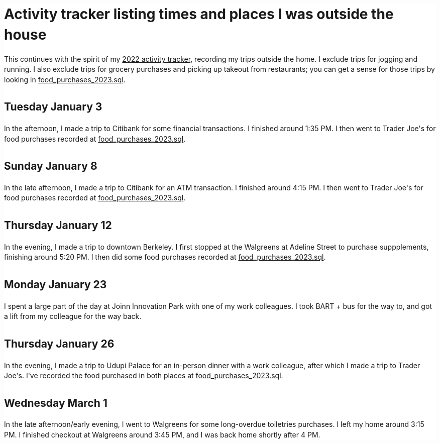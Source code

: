 # Activity tracker listing times and places I was outside the house

This continues with the spirit of my [2022 activity
tracker](2022-activity-tracker.md), recording my trips outside the
home. I exclude trips for jogging and running. I also exclude trips
for grocery purchases and picking up takeout from restaurants; you can
get a sense for those trips by looking in
[food_purchases_2023.sql](../../sql/food_purchases_2023.sql).

## Tuesday January 3

In the afternoon, I made a trip to Citibank for some financial
transactions. I finished around 1:35 PM. I then went to Trader Joe's
for food purchases recorded at
[food_purchases_2023.sql](../../sql/food_purchases_2023.sql).

## Sunday January 8

In the late afternoon, I made a trip to Citibank for an ATM
transaction.  I finished around 4:15 PM. I then went to Trader Joe's
for food purchases recorded at
[food_purchases_2023.sql](../../sql/food_purchases_2023.sql).

## Thursday January 12

In the evening, I made a trip to downtown Berkeley. I first stopped at
the Walgreens at Adeline Street to purchase suppplements, finishing
around 5:20 PM. I then did some food purchases recorded at
[food_purchases_2023.sql](../../sql/food_purchases_2023.sql).

## Monday January 23

I spent a large part of the day at Joinn Innovation Park with one of
my work colleagues. I took BART + bus for the way to, and got a lift
from my colleague for the way back.

## Thursday January 26

In the evening, I made a trip to Udupi Palace for an in-person dinner
with a work colleague, after which I made a trip to Trader Joe's. I've
recorded the food purchased in both places at
[food_purchases_2023.sql](../../sql/food_purchases_2023.sql).

## Wednesday March 1

In the late afternoon/early evening, I went to Walgreens for some
long-overdue toiletries purchases. I left my home around 3:15 PM. I
finished checkout at Walgreens around 3:45 PM, and I was back home
shortly after 4 PM.
